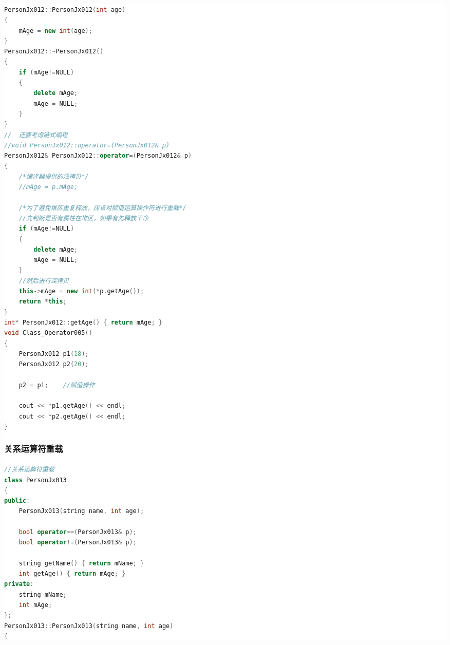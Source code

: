 ```cpp
PersonJx012::PersonJx012(int age)
{
	mAge = new int(age);
}
PersonJx012::~PersonJx012()
{
	if (mAge!=NULL)
	{
		delete mAge;
		mAge = NULL;
	}
}
//	还要考虑链式编程
//void PersonJx012::operator=(PersonJx012& p)
PersonJx012& PersonJx012::operator=(PersonJx012& p)
{
	/*编译器提供的浅拷贝*/
	//mAge = p.mAge;

	/*为了避免堆区重复释放，应该对赋值运算操作符进行重载*/
	//先判断是否有属性在堆区，如果有先释放干净
	if (mAge!=NULL)
	{
		delete mAge;
		mAge = NULL;
	}
	//然后进行深拷贝
	this->mAge = new int(*p.getAge());
	return *this;
}
int* PersonJx012::getAge() { return mAge; }
void Class_Operator005()
{
	PersonJx012 p1(18);
	PersonJx012 p2(20);

	p2 = p1;	//赋值操作

	cout << *p1.getAge() << endl;
	cout << *p2.getAge() << endl;
}
```

### 关系运算符重载

```cpp
//关系运算符重载
class PersonJx013
{
public:
	PersonJx013(string name, int age);

	bool operator==(PersonJx013& p);
	bool operator!=(PersonJx013& p);

	string getName() { return mName; }
	int getAge() { return mAge; }
private:
	string mName;
	int mAge;
};
PersonJx013::PersonJx013(string name, int age)
{
```